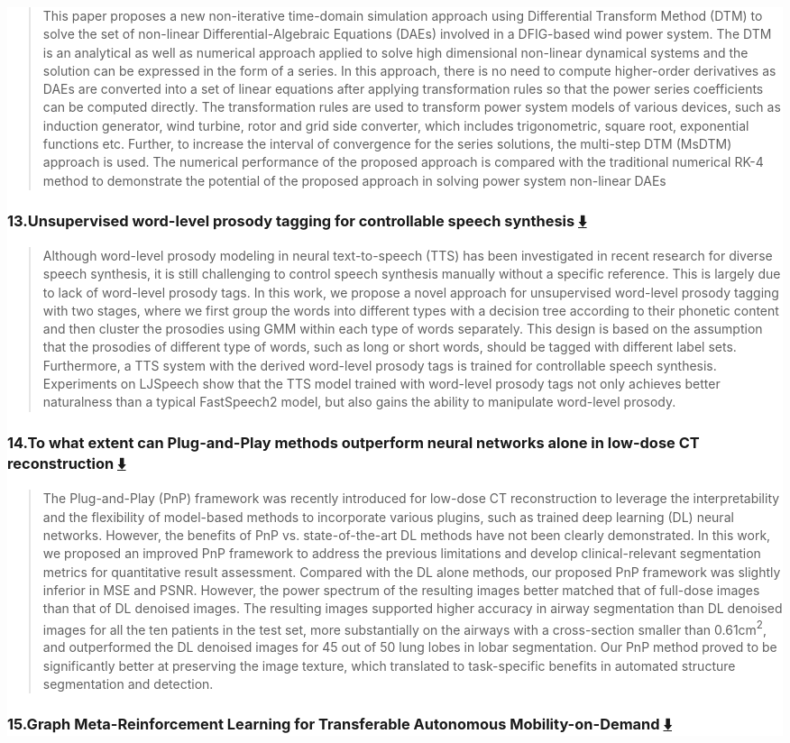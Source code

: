 >  This paper proposes a new non-iterative time-domain simulation approach using Differential Transform Method (DTM) to solve the set of non-linear Differential-Algebraic Equations (DAEs) involved in a DFIG-based wind power system. The DTM is an analytical as well as numerical approach applied to solve high dimensional non-linear dynamical systems and the solution can be expressed in the form of a series. In this approach, there is no need to compute higher-order derivatives as DAEs are converted into a set of linear equations after applying transformation rules so that the power series coefficients can be computed directly. The transformation rules are used to transform power system models of various devices, such as induction generator, wind turbine, rotor and grid side converter, which includes trigonometric, square root, exponential functions etc. Further, to increase the interval of convergence for the series solutions, the multi-step DTM (MsDTM) approach is used. The numerical performance of the proposed approach is compared with the traditional numerical RK-4 method to demonstrate the potential of the proposed approach in solving power system non-linear DAEs      
### 13.Unsupervised word-level prosody tagging for controllable speech synthesis  [ :arrow_down: ](https://arxiv.org/pdf/2202.07200.pdf)
>  Although word-level prosody modeling in neural text-to-speech (TTS) has been investigated in recent research for diverse speech synthesis, it is still challenging to control speech synthesis manually without a specific reference. This is largely due to lack of word-level prosody tags. In this work, we propose a novel approach for unsupervised word-level prosody tagging with two stages, where we first group the words into different types with a decision tree according to their phonetic content and then cluster the prosodies using GMM within each type of words separately. This design is based on the assumption that the prosodies of different type of words, such as long or short words, should be tagged with different label sets. Furthermore, a TTS system with the derived word-level prosody tags is trained for controllable speech synthesis. Experiments on LJSpeech show that the TTS model trained with word-level prosody tags not only achieves better naturalness than a typical FastSpeech2 model, but also gains the ability to manipulate word-level prosody.      
### 14.To what extent can Plug-and-Play methods outperform neural networks alone in low-dose CT reconstruction  [ :arrow_down: ](https://arxiv.org/pdf/2202.07173.pdf)
>  The Plug-and-Play (PnP) framework was recently introduced for low-dose CT reconstruction to leverage the interpretability and the flexibility of model-based methods to incorporate various plugins, such as trained deep learning (DL) neural networks. However, the benefits of PnP vs. state-of-the-art DL methods have not been clearly demonstrated. In this work, we proposed an improved PnP framework to address the previous limitations and develop clinical-relevant segmentation metrics for quantitative result assessment. Compared with the DL alone methods, our proposed PnP framework was slightly inferior in MSE and PSNR. However, the power spectrum of the resulting images better matched that of full-dose images than that of DL denoised images. The resulting images supported higher accuracy in airway segmentation than DL denoised images for all the ten patients in the test set, more substantially on the airways with a cross-section smaller than 0.61cm$^2$, and outperformed the DL denoised images for 45 out of 50 lung lobes in lobar segmentation. Our PnP method proved to be significantly better at preserving the image texture, which translated to task-specific benefits in automated structure segmentation and detection.      
### 15.Graph Meta-Reinforcement Learning for Transferable Autonomous Mobility-on-Demand  [ :arrow_down: ](https://arxiv.org/pdf/2202.07147.pdf)